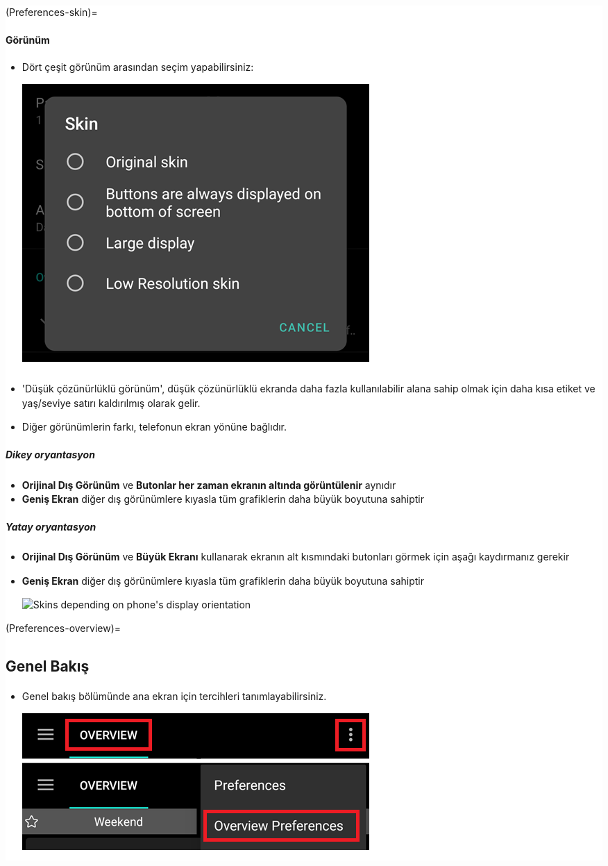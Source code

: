 (Preferences-skin)=
#### Görünüm

- Dört çeşit görünüm arasından seçim yapabilirsiniz:

  ![Select skin](../images/Pref2021_SkinWExample.png)

- 'Düşük çözünürlüklü görünüm', düşük çözünürlüklü ekranda daha fazla kullanılabilir alana sahip olmak için daha kısa etiket ve yaş/seviye satırı kaldırılmış olarak gelir.

- Diğer görünümlerin farkı, telefonun ekran yönüne bağlıdır.

##### Dikey oryantasyon

- **Orijinal Dış Görünüm** ve **Butonlar her zaman ekranın altında görüntülenir** aynıdır
- **Geniş Ekran** diğer dış görünümlere kıyasla tüm grafiklerin daha büyük boyutuna sahiptir

##### Yatay oryantasyon

- **Orijinal Dış Görünüm** ve **Büyük Ekranı** kullanarak ekranın alt kısmındaki butonları görmek için aşağı kaydırmanız gerekir

- **Geniş Ekran** diğer dış görünümlere kıyasla tüm grafiklerin daha büyük boyutuna sahiptir

  ![Skins depending on phone's display orientation](../images/Screenshots_Skins.png)

(Preferences-overview)=
## Genel Bakış

- Genel bakış bölümünde ana ekran için tercihleri tanımlayabilirsiniz.

  ![Preferences > Overview](../images/Pref2020_OverviewII.png)
